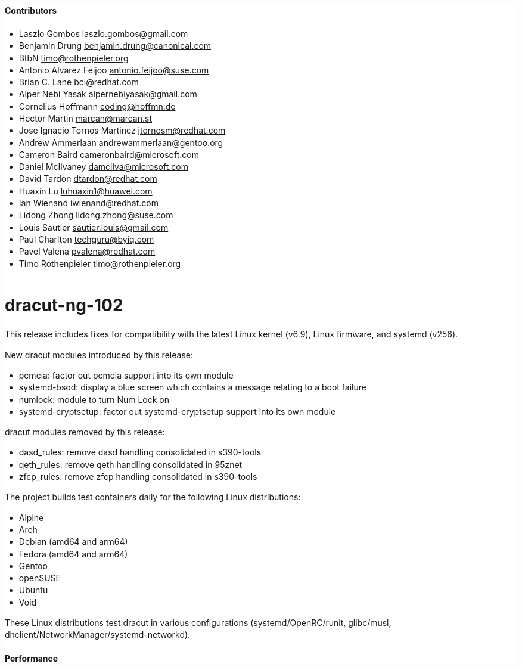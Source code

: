#### Contributors

- Laszlo Gombos <laszlo.gombos@gmail.com>
- Benjamin Drung <benjamin.drung@canonical.com>
- BtbN <timo@rothenpieler.org>
- Antonio Alvarez Feijoo <antonio.feijoo@suse.com>
- Brian C. Lane <bcl@redhat.com>
- Alper Nebi Yasak <alpernebiyasak@gmail.com>
- Cornelius Hoffmann <coding@hoffmn.de>
- Hector Martin <marcan@marcan.st>
- Jose Ignacio Tornos Martinez <jtornosm@redhat.com>
- Andrew Ammerlaan <andrewammerlaan@gentoo.org>
- Cameron Baird <cameronbaird@microsoft.com>
- Daniel McIlvaney <damcilva@microsoft.com>
- David Tardon <dtardon@redhat.com>
- Huaxin Lu <luhuaxin1@huawei.com>
- Ian Wienand <iwienand@redhat.com>
- Lidong Zhong <lidong.zhong@suse.com>
- Louis Sautier <sautier.louis@gmail.com>
- Paul Charlton <techguru@byiq.com>
- Pavel Valena <pvalena@redhat.com>
- Timo Rothenpieler <timo@rothenpieler.org>

dracut-ng-102
=============

This release includes fixes for compatibility with the latest Linux kernel (v6.9), Linux firmware, and systemd (v256).

New dracut modules introduced by this release:
 - pcmcia: factor out pcmcia support into its own module
 - systemd-bsod: display a blue screen which contains a message relating to a boot failure
 - numlock: module to turn Num Lock on
 - systemd-cryptsetup: factor out systemd-cryptsetup support into its own module

dracut modules removed by this release:
 - dasd_rules: remove dasd handling consolidated in s390-tools
 - qeth_rules: remove qeth handling consolidated in 95znet
 - zfcp_rules: remove zfcp handling consolidated in s390-tools

The project builds test containers daily for the following Linux distributions:
 - Alpine
 - Arch
 - Debian (amd64 and arm64)
 - Fedora (amd64 and arm64)
 - Gentoo
 - openSUSE
 - Ubuntu
 - Void

These Linux distributions test dracut in various configurations (systemd/OpenRC/runit, glibc/musl, dhclient/NetworkManager/systemd-networkd).

#### Performance
